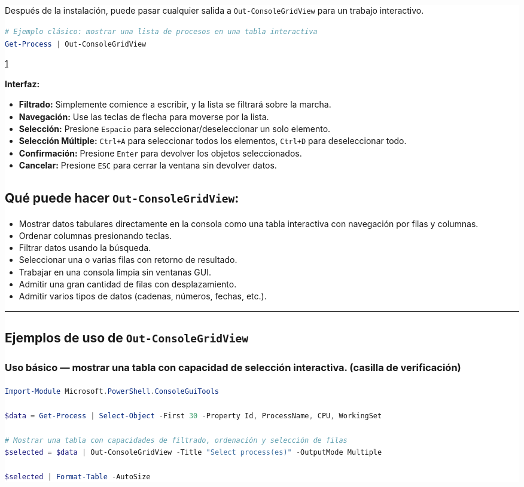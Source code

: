 

Después de la instalación, puede pasar cualquier salida a `Out-ConsoleGridView` para un trabajo interactivo.

```powershell
# Ejemplo clásico: mostrar una lista de procesos en una tabla interactiva
Get-Process | Out-ConsoleGridView
```

[1](https://github.com/user-attachments/assets/5828dd51-cfb8-4904-87be-796ccc8395be)

<video width="600" controls>
  <source src="https://github.com/user-attachments/assets/5828dd51-cfb8-4904-87be-796ccc8395be" type="video/mp4">
  Your browser does not support the video tag.
</video>



**Interfaz:**
*   **Filtrado:** Simplemente comience a escribir, y la lista se filtrará sobre la marcha.
*   **Navegación:** Use las teclas de flecha para moverse por la lista.
*   **Selección:** Presione `Espacio` para seleccionar/deseleccionar un solo elemento.
*   **Selección Múltiple:** `Ctrl+A` para seleccionar todos los elementos, `Ctrl+D` para deseleccionar todo.
*   **Confirmación:** Presione `Enter` para devolver los objetos seleccionados.
*   **Cancelar:** Presione `ESC` para cerrar la ventana sin devolver datos.




## Qué puede hacer `Out-ConsoleGridView`:

* Mostrar datos tabulares directamente en la consola como una tabla interactiva con navegación por filas y columnas.
* Ordenar columnas presionando teclas.
* Filtrar datos usando la búsqueda.
* Seleccionar una o varias filas con retorno de resultado.
* Trabajar en una consola limpia sin ventanas GUI.
* Admitir una gran cantidad de filas con desplazamiento.
* Admitir varios tipos de datos (cadenas, números, fechas, etc.).

---

## Ejemplos de uso de `Out-ConsoleGridView`

### Uso básico — mostrar una tabla con capacidad de selección interactiva. (casilla de verificación)

```powershell
Import-Module Microsoft.PowerShell.ConsoleGuiTools

$data = Get-Process | Select-Object -First 30 -Property Id, ProcessName, CPU, WorkingSet

# Mostrar una tabla con capacidades de filtrado, ordenación y selección de filas
$selected = $data | Out-ConsoleGridView -Title "Select process(es)" -OutputMode Multiple

$selected | Format-Table -AutoSize
```
